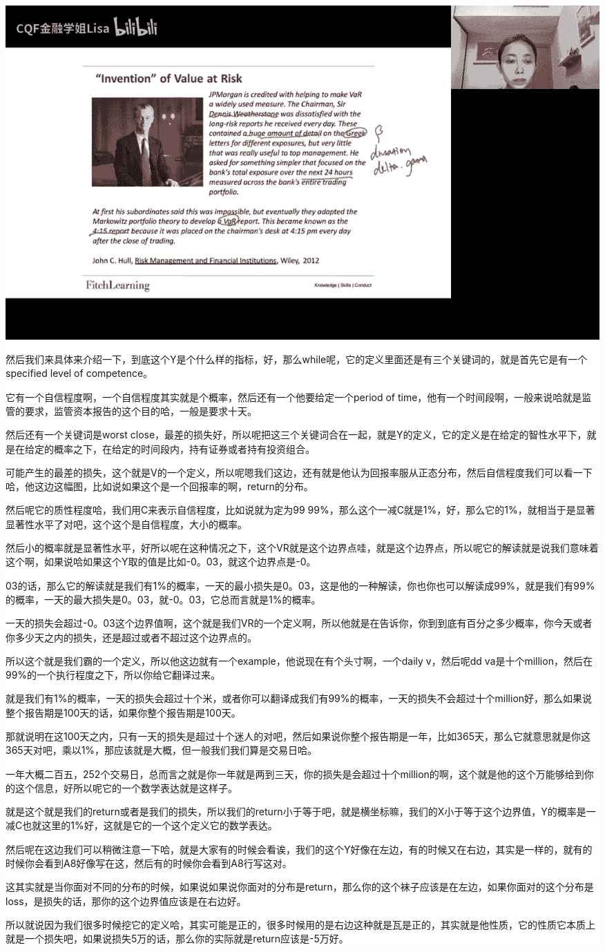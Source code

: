 ![](img/e490237371c70209f59f205437487d6b_5.png)

然后我们来具体来介绍一下，到底这个Y是个什么样的指标，好，那么while呢，它的定义里面还是有三个关键词的，就是首先它是有一个specified level of competence。

它有一个自信程度啊，一个自信程度其实就是个概率，然后还有一个他要给定一个period of time，他有一个时间段啊，一般来说哈就是监管的要求，监管资本报告的这个目的哈，一般是要求十天。

然后还有一个关键词是worst close，最差的损失好，所以呢把这三个关键词合在一起，就是Y的定义，它的定义是在给定的智性水平下，就是在给定的概率之下，在给定的时间段内，持有证券或者持有投资组合。

可能产生的最差的损失，这个就是V的一个定义，所以呢嗯我们这边，还有就是他认为回报率服从正态分布，然后自信程度我们可以看一下哈，他这边这幅图，比如说如果这个是一个回报率的啊，return的分布。

然后呢它的质性程度哈，我们用C来表示自信程度，比如说就为定为99 99%，那么这个一减C就是1%，好，那么它的1%，就相当于是显著显著性水平了对吧，这个这个是自信程度，大小的概率。

然后小的概率就是显著性水平，好所以呢在这种情况之下，这个VR就是这个边界点哇，就是这个边界点，所以呢它的解读就是说我们意味着这个啊，如果说哈如果这个Y取的值是比如-0。03，就这个边界点是-0。

03的话，那么它的解读就是我们有1%的概率，一天的最小损失是0。03，这是他的一种解读，你也你也可以解读成99%，就是我们有99%的概率，一天的最大损失是0。03，就-0。03，它总而言就是1%的概率。

一天的损失会超过-0。03这个边界值啊，这个就是我们VR的一个定义啊，所以他就是在告诉你，你到到底有百分之多少概率，你今天或者你多少天之内的损失，还是超过或者不超过这个边界点的。

所以这个就是我们霸的一个定义，所以他这边就有一个example，他说现在有个头寸啊，一个daily v，然后呢dd va是十个million，然后在99%的一个执行程度之下，所以你给它翻译过来。

就是我们有1%的概率，一天的损失会超过十个米，或者你可以翻译成我们有99%的概率，一天的损失不会超过十个million好，那么如果说整个报告期是100天的话，如果你整个报告期是100天。

那就说明在这100天之内，只有一天的损失是超过十个迷人的对吧，然后如果说你整个报告期是一年，比如365天，那么它就意思就是你这365天对吧，乘以1%，那应该就是大概，但一般我们我们算是交易日哈。

一年大概二百五，252个交易日，总而言之就是你一年就是两到三天，你的损失是会超过十个million的啊，这个就是他的这个万能够给到你的这个信息，好所以呢它的一个数学表达就是这样子。

就是这个就是我们的return或者是我们的损失，所以我们的return小于等于吧，就是横坐标嘛，我们的X小于等于这个边界值，Y的概率是一减C也就这里的1%好，这就是它的一个这个定义它的数学表达。

然后呢在这边我们可以稍微注意一下哈，就是大家有的时候会看诶，我们的这个Y好像在左边，有的时候又在右边，其实是一样的，就有的时候你会看到A8好像写在这，然后有的时候你会看到A8行写这对。

这其实就是当你面对不同的分布的时候，如果说如果说你面对的分布是return，那么你的这个袜子应该是在左边，如果你面对的这个分布是loss，是损失的话，那你的这个边界值应该是在右边好。

所以就说因为我们很多时候挖它的定义哈，其实可能是正的，很多时候用的是右边这种就是瓦是正的，其实就是他性质，它的性质它本质上就是一个损失吧，如果说损失5万的话，那么你的实际就是return应该是-5万好。
